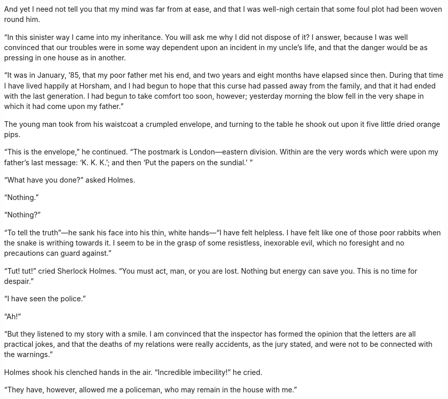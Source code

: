 And yet I need not tell you that my mind was far from at ease,
and that I was well-nigh certain that some foul plot had been
woven round him.

“In this sinister way I came into my inheritance. You will ask me
why I did not dispose of it? I answer, because I was well
convinced that our troubles were in some way dependent upon an
incident in my uncle’s life, and that the danger would be as
pressing in one house as in another.

“It was in January, ’85, that my poor father met his end, and two
years and eight months have elapsed since then. During that time
I have lived happily at Horsham, and I had begun to hope that
this curse had passed away from the family, and that it had ended
with the last generation. I had begun to take comfort too soon,
however; yesterday morning the blow fell in the very shape in
which it had come upon my father.”

The young man took from his waistcoat a crumpled envelope, and
turning to the table he shook out upon it five little dried
orange pips.

“This is the envelope,” he continued. “The postmark is
London—eastern division. Within are the very words which were
upon my father’s last message: ‘K. K. K.’; and then ‘Put the
papers on the sundial.’&nbsp;”

“What have you done?” asked Holmes.

“Nothing.”

“Nothing?”

“To tell the truth”—he sank his face into his thin, white
hands—“I have felt helpless. I have felt like one of those poor
rabbits when the snake is writhing towards it. I seem to be in
the grasp of some resistless, inexorable evil, which no foresight
and no precautions can guard against.”

“Tut! tut!” cried Sherlock Holmes. “You must act, man, or you are
lost. Nothing but energy can save you. This is no time for
despair.”

“I have seen the police.”

“Ah!”

“But they listened to my story with a smile. I am convinced that
the inspector has formed the opinion that the letters are all
practical jokes, and that the deaths of my relations were really
accidents, as the jury stated, and were not to be connected with
the warnings.”

Holmes shook his clenched hands in the air. “Incredible
imbecility!” he cried.

“They have, however, allowed me a policeman, who may remain in
the house with me.”

